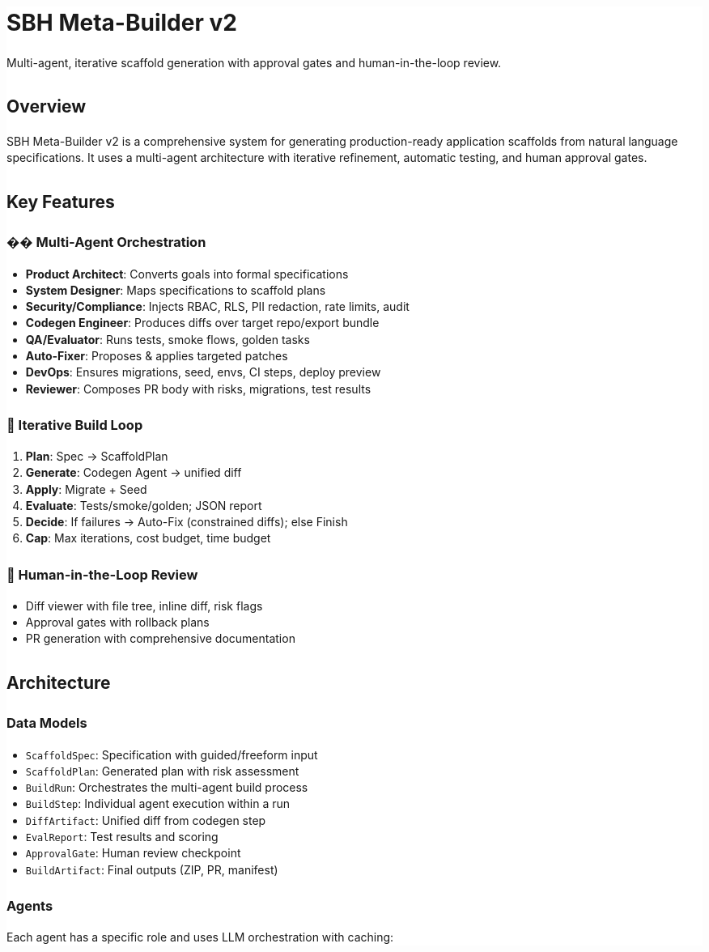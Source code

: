 # SBH Meta-Builder v2

Multi-agent, iterative scaffold generation with approval gates and human-in-the-loop review.

## Overview

SBH Meta-Builder v2 is a comprehensive system for generating production-ready application scaffolds from natural language specifications. It uses a multi-agent architecture with iterative refinement, automatic testing, and human approval gates.

## Key Features

### �� Multi-Agent Orchestration
- **Product Architect**: Converts goals into formal specifications
- **System Designer**: Maps specifications to scaffold plans
- **Security/Compliance**: Injects RBAC, RLS, PII redaction, rate limits, audit
- **Codegen Engineer**: Produces diffs over target repo/export bundle
- **QA/Evaluator**: Runs tests, smoke flows, golden tasks
- **Auto-Fixer**: Proposes & applies targeted patches
- **DevOps**: Ensures migrations, seed, envs, CI steps, deploy preview
- **Reviewer**: Composes PR body with risks, migrations, test results

### 🔄 Iterative Build Loop
1. **Plan**: Spec → ScaffoldPlan
2. **Generate**: Codegen Agent → unified diff
3. **Apply**: Migrate + Seed
4. **Evaluate**: Tests/smoke/golden; JSON report
5. **Decide**: If failures → Auto-Fix (constrained diffs); else Finish
6. **Cap**: Max iterations, cost budget, time budget

### 👥 Human-in-the-Loop Review
- Diff viewer with file tree, inline diff, risk flags
- Approval gates with rollback plans
- PR generation with comprehensive documentation

## Architecture

### Data Models
- `ScaffoldSpec`: Specification with guided/freeform input
- `ScaffoldPlan`: Generated plan with risk assessment
- `BuildRun`: Orchestrates the multi-agent build process
- `BuildStep`: Individual agent execution within a run
- `DiffArtifact`: Unified diff from codegen step
- `EvalReport`: Test results and scoring
- `ApprovalGate`: Human review checkpoint
- `BuildArtifact`: Final outputs (ZIP, PR, manifest)

### Agents
Each agent has a specific role and uses LLM orchestration with caching:

